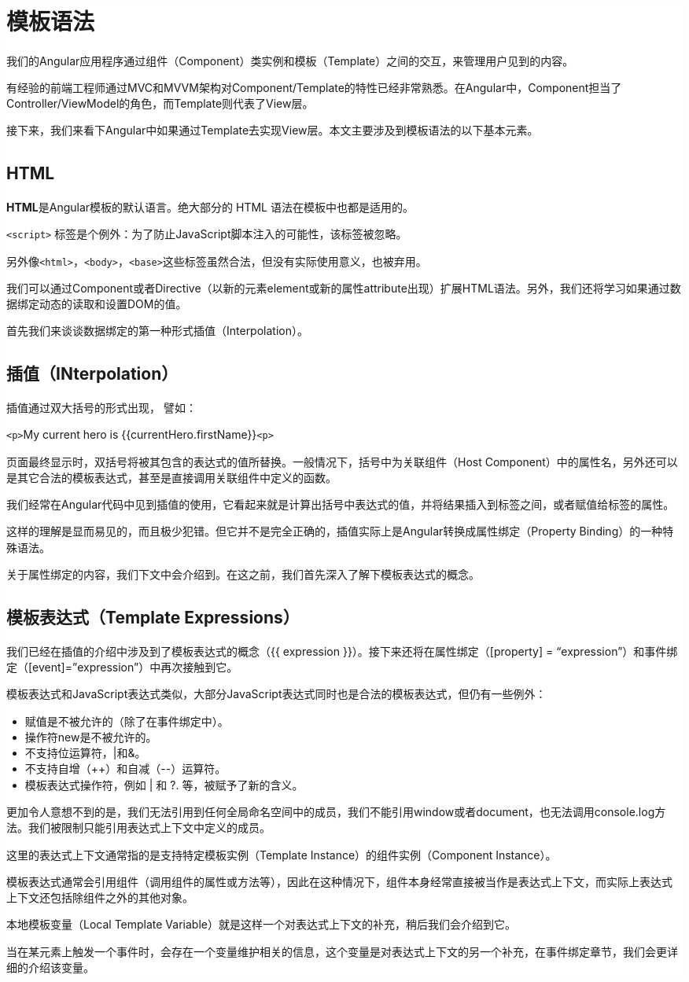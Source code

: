 # 模板语法
我们的Angular应用程序通过组件（Component）类实例和模板（Template）之间的交互，来管理用户见到的内容。

有经验的前端工程师通过MVC和MVVM架构对Component/Template的特性已经非常熟悉。在Angular中，Component担当了Controller/ViewModel的角色，而Template则代表了View层。

接下来，我们来看下Angular中如果通过Template去实现View层。本文主要涉及到模板语法的以下基本元素。

## HTML

**HTML**是Angular模板的默认语言。绝大部分的 HTML 语法在模板中也都是适用的。 

`<script>` 标签是个例外：为了防止JavaScript脚本注入的可能性，该标签被忽略。

另外像`<html>`，`<body>`，`<base>`这些标签虽然合法，但没有实际使用意义，也被弃用。

我们可以通过Component或者Directive（以新的元素element或新的属性attribute出现）扩展HTML语法。另外，我们还将学习如果通过数据绑定动态的读取和设置DOM的值。

首先我们来谈谈数据绑定的第一种形式插值（Interpolation）。

## 插值（INterpolation）

插值通过双大括号的形式出现， 譬如：

 `<p>`My current hero is {{currentHero.firstName}}`<p>`

页面最终显示时，双括号将被其包含的表达式的值所替换。一般情况下，括号中为关联组件（Host Component）中的属性名，另外还可以是其它合法的模板表达式，甚至是直接调用关联组件中定义的函数。

我们经常在Angular代码中见到插值的使用，它看起来就是计算出括号中表达式的值，并将结果插入到标签之间，或者赋值给标签的属性。

这样的理解是显而易见的，而且极少犯错。但它并不是完全正确的，插值实际上是Angular转换成属性绑定（Property Binding）的一种特殊语法。

关于属性绑定的内容，我们下文中会介绍到。在这之前，我们首先深入了解下模板表达式的概念。

## 模板表达式（Template Expressions）

我们已经在插值的介绍中涉及到了模板表达式的概念（{{ expression }}）。接下来还将在属性绑定（[property] = “expression”）和事件绑定（[event]=”expression”）中再次接触到它。

模板表达式和JavaScript表达式类似，大部分JavaScript表达式同时也是合法的模板表达式，但仍有一些例外：

* 赋值是不被允许的（除了在事件绑定中）。
* 操作符new是不被允许的。
* 不支持位运算符，|和&。
* 不支持自增（++）和自减（--）运算符。
* 模板表达式操作符，例如 | 和 ?. 等，被赋予了新的含义。

更加令人意想不到的是，我们无法引用到任何全局命名空间中的成员，我们不能引用window或者document，也无法调用console.log方法。我们被限制只能引用表达式上下文中定义的成员。

这里的表达式上下文通常指的是支持特定模板实例（Template Instance）的组件实例（Component Instance）。

模板表达式通常会引用组件（调用组件的属性或方法等），因此在这种情况下，组件本身经常直接被当作是表达式上下文，而实际上表达式上下文还包括除组件之外的其他对象。

本地模板变量（Local Template Variable）就是这样一个对表达式上下文的补充，稍后我们会介绍到它。

当在某元素上触发一个事件时，会存在一个变量维护相关的信息，这个变量是对表达式上下文的另一个补充，在事件绑定章节，我们会更详细的介绍该变量。
